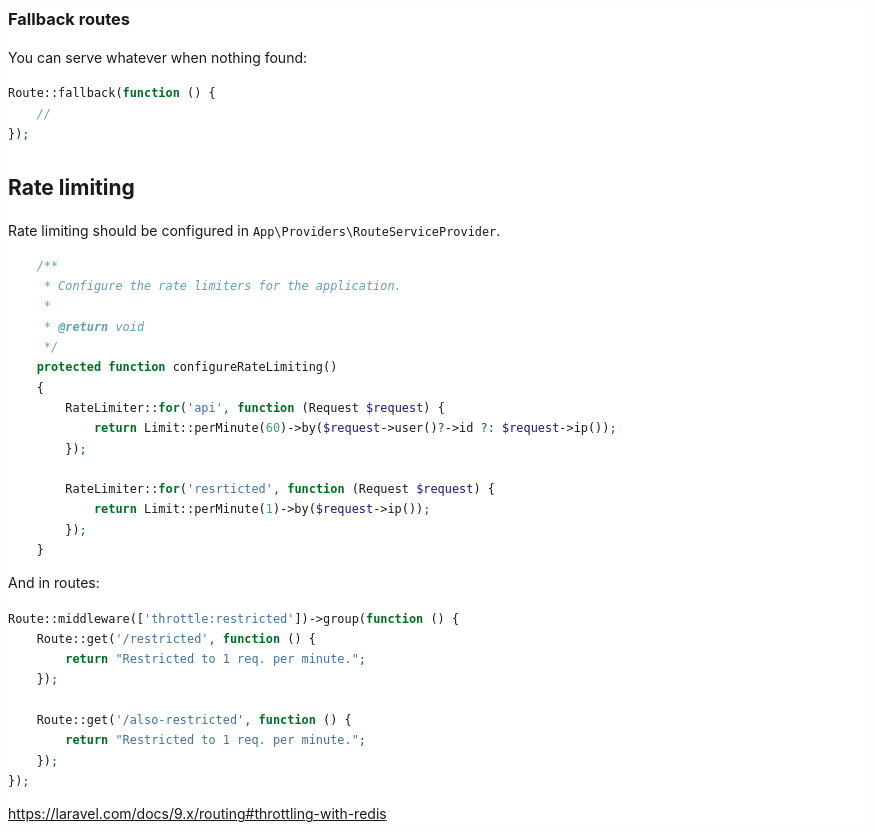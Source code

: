 ### Fallback routes

You can serve whatever when nothing found:

```php
Route::fallback(function () {
    //
});
```

## Rate limiting

Rate limiting should be configured in `App\Providers\RouteServiceProvider`.

```php
    /**
     * Configure the rate limiters for the application.
     *
     * @return void
     */
    protected function configureRateLimiting()
    {
        RateLimiter::for('api', function (Request $request) {
            return Limit::perMinute(60)->by($request->user()?->id ?: $request->ip());
        });

        RateLimiter::for('resrticted', function (Request $request) {
            return Limit::perMinute(1)->by($request->ip());
        });
    }
```

And in routes:

```php
Route::middleware(['throttle:restricted'])->group(function () {
    Route::get('/restricted', function () {
        return "Restricted to 1 req. per minute.";
    });

    Route::get('/also-restricted', function () {
        return "Restricted to 1 req. per minute.";
    });
});
```

https://laravel.com/docs/9.x/routing#throttling-with-redis